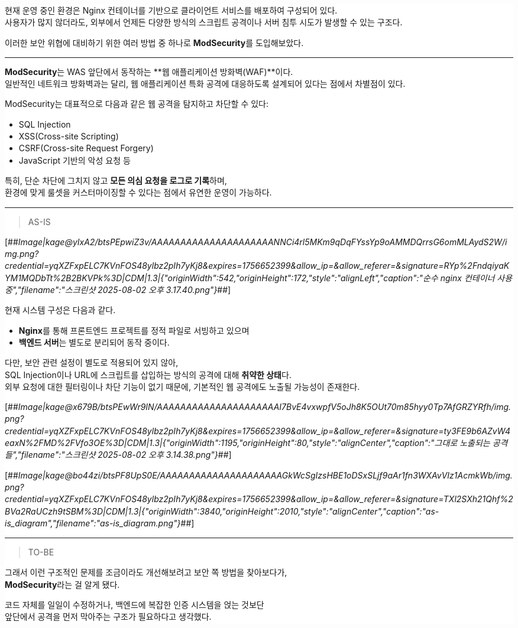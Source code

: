 현재 운영 중인 환경은 Nginx 컨테이너를 기반으로 클라이언트 서비스를 배포하여 구성되어 있다.  
사용자가 많지 않더라도, 외부에서 언제든 다양한 방식의 스크립트 공격이나 서버 침투 시도가 발생할 수 있는 구조다.

이러한 보안 위협에 대비하기 위한 여러 방법 중 하나로 **ModSecurity**를 도입해보았다.

---

**ModSecurity**는 WAS 앞단에서 동작하는 \*\*웹 애플리케이션 방화벽(WAF)\*\*이다.  
일반적인 네트워크 방화벽과는 달리, 웹 애플리케이션 특화 공격에 대응하도록 설계되어 있다는 점에서 차별점이 있다.

ModSecurity는 대표적으로 다음과 같은 웹 공격을 탐지하고 차단할 수 있다:

-   SQL Injection
-   XSS(Cross-site Scripting)
-   CSRF(Cross-site Request Forgery)
-   JavaScript 기반의 악성 요청 등

특히, 단순 차단에 그치지 않고 **모든 의심 요청을 로그로 기록**하며,  
환경에 맞게 룰셋을 커스터마이징할 수 있다는 점에서 유연한 운영이 가능하다.

---

> AS-IS 

[##_Image|kage@yIxA2/btsPEpwiZ3v/AAAAAAAAAAAAAAAAAAAAANNCi4rl5MKm9qDqFYssYp9oAMMDQrrsG6omMLAydS2W/img.png?credential=yqXZFxpELC7KVnFOS48ylbz2pIh7yKj8&amp;expires=1756652399&amp;allow_ip=&amp;allow_referer=&amp;signature=RYp%2FndqiyaKYM1MQDbTt%2B2BKVPk%3D|CDM|1.3|{"originWidth":542,"originHeight":172,"style":"alignLeft","caption":"순수 nginx 컨테이너 사용중","filename":"스크린샷 2025-08-02 오후 3.17.40.png"}_##]

현재 시스템 구성은 다음과 같다.

-   **Nginx**를 통해 프론트엔드 프로젝트를 정적 파일로 서빙하고 있으며
-   **백엔드 서버**는 별도로 분리되어 동작 중이다.

다만, 보안 관련 설정이 별도로 적용되어 있지 않아,  
SQL Injection이나 URL에 스크립트를 삽입하는 방식의 공격에 대해 **취약한 상태**다.  
외부 요청에 대한 필터링이나 차단 기능이 없기 때문에, 기본적인 웹 공격에도 노출될 가능성이 존재한다.

[##_Image|kage@x679B/btsPEwWr9IN/AAAAAAAAAAAAAAAAAAAAAI7BvE4vxwpfV5oJh8K5OUt70m85hyy0Tp7AfGRZYRfh/img.png?credential=yqXZFxpELC7KVnFOS48ylbz2pIh7yKj8&amp;expires=1756652399&amp;allow_ip=&amp;allow_referer=&amp;signature=ty3FE9b6AZvW4eaxN%2FMD%2FVfo3OE%3D|CDM|1.3|{"originWidth":1195,"originHeight":80,"style":"alignCenter","caption":"그대로 노출되는 공격들","filename":"스크린샷 2025-08-02 오후 3.14.38.png"}_##]

[##_Image|kage@bo44zi/btsPF8UpS0E/AAAAAAAAAAAAAAAAAAAAAGkWcSgIzsHBE1oDSxSLjf9aAr1fn3WXAvVIz1AcmkWb/img.png?credential=yqXZFxpELC7KVnFOS48ylbz2pIh7yKj8&amp;expires=1756652399&amp;allow_ip=&amp;allow_referer=&amp;signature=TXl2SXh21Qhf%2BVa2RaUCzh9tSBM%3D|CDM|1.3|{"originWidth":3840,"originHeight":2010,"style":"alignCenter","caption":"as-is_diagram","filename":"as-is_diagram.png"}_##]

---

> TO-BE

그래서 이런 구조적인 문제를 조금이라도 개선해보려고 보안 쪽 방법을 찾아보다가,  
**ModSecurity**라는 걸 알게 됐다.

코드 자체를 일일이 수정하거나, 백엔드에 복잡한 인증 시스템을 얹는 것보단  
앞단에서 공격을 먼저 막아주는 구조가 필요하다고 생각했다.
